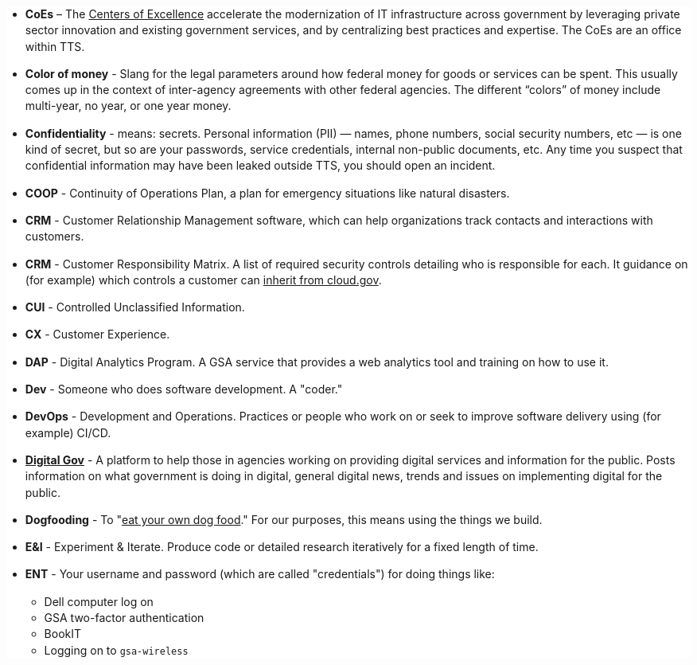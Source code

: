 - **CoEs** – The [Centers of Excellence](https://coe.gsa.gov/) accelerate the
  modernization of IT infrastructure across government by leveraging private
  sector innovation and existing government services, and by centralizing best
  practices and expertise. The CoEs are an office within TTS.

- **Color of money** - Slang for the legal parameters around how federal money
  for goods or services can be spent. This usually comes up in the context of
  inter-agency agreements with other federal agencies. The different “colors” of
  money include multi-year, no year, or one year money.

- **Confidentiality** - means: secrets. Personal information (PII) — names,
  phone numbers, social security numbers, etc — is one kind of secret, but so
  are your passwords, service credentials, internal non-public documents, etc.
  Any time you suspect that confidential information may have been leaked
  outside TTS, you should open an incident.

- **COOP** - Continuity of Operations Plan, a plan for emergency situations like
  natural disasters.

- **CRM** - Customer Relationship Management software, which can help
  organizations track contacts and interactions with customers.

- **CRM** - Customer Responsibility Matrix. A list of required security controls
  detailing who is responsible for each. It guidance on (for example) which
  controls a customer can
  [inherit from cloud.gov](https://cloud.gov/docs/overview/fedramp-tracker/#how-you-can-use-this-p-ato).

- **CUI** - Controlled Unclassified Information.

- **CX** - Customer Experience.

- **DAP** - Digital Analytics Program. A GSA service that provides a web
  analytics tool and training on how to use it.

- **Dev** - Someone who does software development. A "coder."

- **DevOps** - Development and Operations. Practices or people who work on or
  seek to improve software delivery using (for example) CI/CD.

- **[Digital Gov](https://digital.gov/)** - A platform to help those in agencies
  working on providing digital services and information for the public. Posts
  information on what government is doing in digital, general digital news,
  trends and issues on implementing digital for the public.

- **Dogfooding** - To
  "[eat your own dog food](https://en.wikipedia.org/wiki/Eating_your_own_dog_food)."
  For our purposes, this means using the things we build.

- **E&I** - Experiment & Iterate. Produce code or detailed research iteratively
  for a fixed length of time.

- **ENT** - Your username and password (which are called "credentials") for
  doing things like:

  - Dell computer log on
  - GSA two-factor authentication
  - BookIT
  - Logging on to `gsa-wireless`
